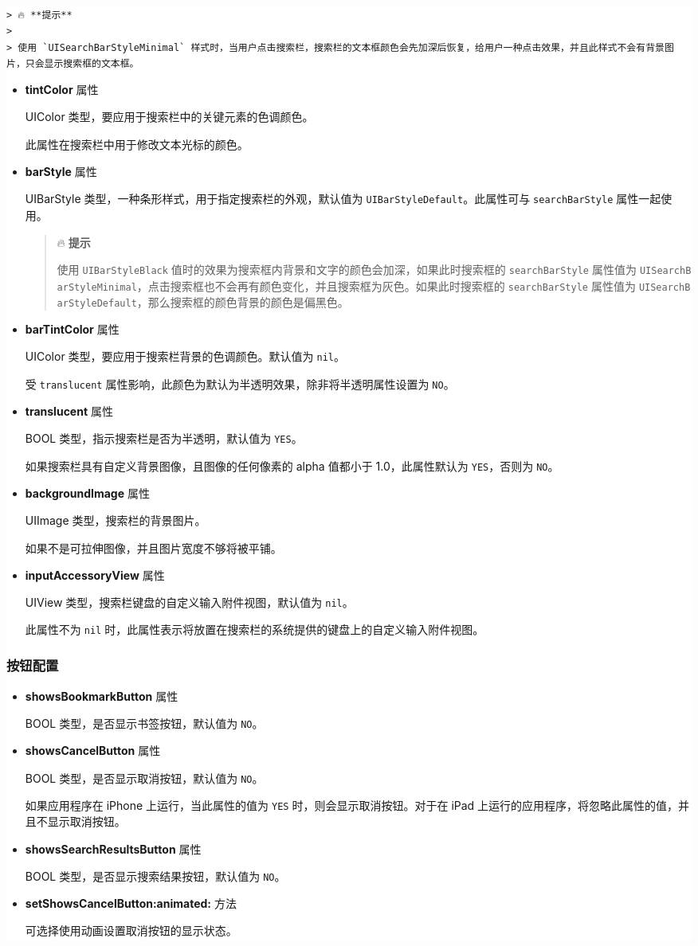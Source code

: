     > 🔥 **提示**
    >
    > 使用 `UISearchBarStyleMinimal` 样式时，当用户点击搜索栏，搜索栏的文本框颜色会先加深后恢复，给用户一种点击效果，并且此样式不会有背景图片，只会显示搜索框的文本框。
    
- **tintColor** 属性

    UIColor 类型，要应用于搜索栏中的关键元素的色调颜色。

    此属性在搜索栏中用于修改文本光标的颜色。

- **barStyle** 属性

    UIBarStyle 类型，一种条形样式，用于指定搜索栏的外观，默认值为 `UIBarStyleDefault`。此属性可与 `searchBarStyle` 属性一起使用。

    > 🔥 **提示**
    >
    > 使用 `UIBarStyleBlack` 值时的效果为搜索框内背景和文字的颜色会加深，如果此时搜索框的 `searchBarStyle` 属性值为 `UISearchBarStyleMinimal`，点击搜索框也不会再有颜色变化，并且搜索框为灰色。如果此时搜索框的 `searchBarStyle` 属性值为 `UISearchBarStyleDefault`，那么搜索框的颜色背景的颜色是偏黑色。

- **barTintColor** 属性

    UIColor 类型，要应用于搜索栏背景的色调颜色。默认值为 `nil`。

    受 `translucent` 属性影响，此颜色为默认为半透明效果，除非将半透明属性设置为 `NO`。

- **translucent** 属性

    BOOL 类型，指示搜索栏是否为半透明，默认值为 `YES`。

    如果搜索栏具有自定义背景图像，且图像的任何像素的 alpha 值都小于 1.0，此属性默认为 `YES`，否则为 `NO`。

- **backgroundImage** 属性

    UIImage 类型，搜索栏的背景图片。

    如果不是可拉伸图像，并且图片宽度不够将被平铺。

- **inputAccessoryView** 属性

    UIView 类型，搜索栏键盘的自定义输入附件视图，默认值为 `nil`。
  
    此属性不为 `nil` 时，此属性表示将放置在搜索栏的系统提供的键盘上的自定义输入附件视图。

### 按钮配置

- **showsBookmarkButton** 属性

    BOOL 类型，是否显示书签按钮，默认值为 `NO`。

- **showsCancelButton** 属性

    BOOL 类型，是否显示取消按钮，默认值为 `NO`。

    如果应用程序在 iPhone 上运行，当此属性的值为 `YES` 时，则会显示取消按钮。对于在 iPad 上运行的应用程序，将忽略此属性的值，并且不显示取消按钮。

- **showsSearchResultsButton** 属性

    BOOL 类型，是否显示搜索结果按钮，默认值为 `NO`。

- **setShowsCancelButton:animated:** 方法

    可选择使用动画设置取消按钮的显示状态。
